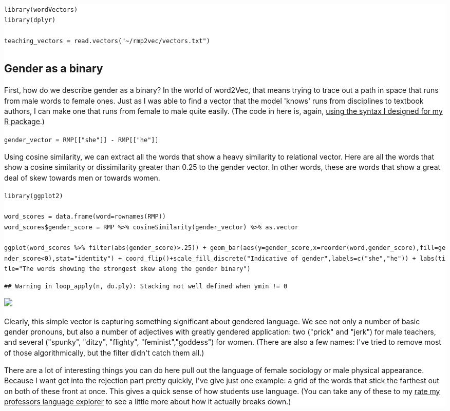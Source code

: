 ```{.r}
library(wordVectors)
library(dplyr)

teaching_vectors = read.vectors("~/rmp2vec/vectors.txt")
```

## Gender as a binary

First, how do we describe gender as a binary? In the world of word2Vec,
that means trying to trace out a path in space that runs from male words
to female ones. Just as I was able to find a vector that the model
'knows' runs from disciplines to textbook authors, I can make one that
runs from female to male quite easily. (The code in here is, again,
[using the syntax I designed for my R
package](https://github.com/bmschmidt/wordVectors).)

```{.r}
gender_vector = RMP[["she"]] - RMP[["he"]]
```

Using cosine similarity, we can extract all the words that show a heavy
similarity to relational vector. Here are all the words that show a
cosine similarity or dissimilarity greater than 0.25 to the gender
vector. In other words, these are words that show a great deal of skew
towards men or towards women.

```{.r}
library(ggplot2)

word_scores = data.frame(word=rownames(RMP))
word_scores$gender_score = RMP %>% cosineSimilarity(gender_vector) %>% as.vector

ggplot(word_scores %>% filter(abs(gender_score)>.25)) + geom_bar(aes(y=gender_score,x=reorder(word,gender_score),fill=gender_score<0),stat="identity") + coord_flip()+scale_fill_discrete("Indicative of gender",labels=c("she","he")) + labs(title="The words showing the strongest skew along the gender binary")
```

    ## Warning in loop_apply(n, do.ply): Stacking not well defined when ymin != 0

![](/images/unnamed-chunk-4-1.png)

Clearly, this simple vector is capturing something significant about
gendered language. We see not only a number of basic gender pronouns,
but also a number of adjectives with greatly gendered application: two
("prick" and "jerk") for male teachers, and several ("spunky", "ditzy",
"flighty", "feminist","goddess") for women. (There are also a few names:
I've tried to remove most of those algorithmically, but the filter
didn't catch them all.)

There are a lot of interesting things you can do here pull out the
language of female sociology or male physical appearance. Because I want
get into the rejection part pretty quickly, I've give just one example:
a grid of the words that stick the farthest out on both of these front
at once. This gives a quick sense of how students use language. (You can
take any of these to my [rate my professors language
explorer](http://benschmidt.org/profGender) to see a little more about
how it actually breaks down.)
